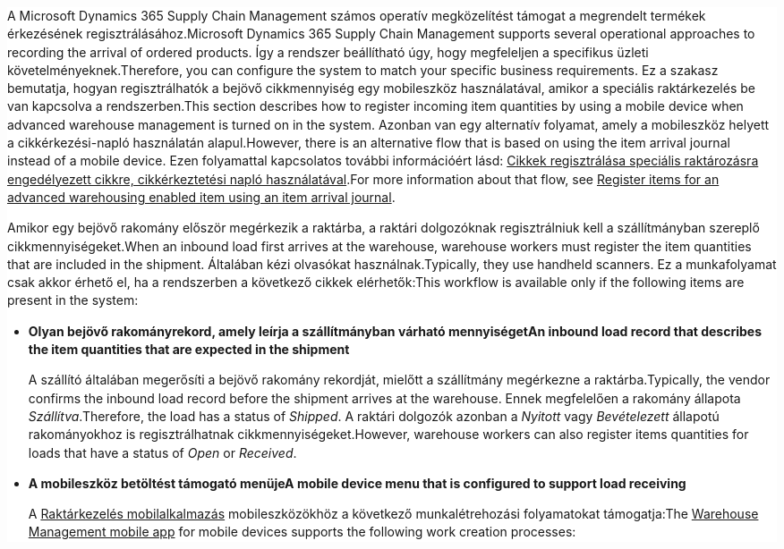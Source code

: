 <span data-ttu-id="d9b45-134">A Microsoft Dynamics 365 Supply Chain Management számos operatív megközelítést támogat a megrendelt termékek érkezésének regisztrálásához.</span><span class="sxs-lookup"><span data-stu-id="d9b45-134">Microsoft Dynamics 365 Supply Chain Management supports several operational approaches to recording the arrival of ordered products.</span></span> <span data-ttu-id="d9b45-135">Így a rendszer beállítható úgy, hogy megfeleljen a specifikus üzleti követelményeknek.</span><span class="sxs-lookup"><span data-stu-id="d9b45-135">Therefore, you can configure the system to match your specific business requirements.</span></span> <span data-ttu-id="d9b45-136">Ez a szakasz bemutatja, hogyan regisztrálhatók a bejövő cikkmennyiség egy mobileszköz használatával, amikor a speciális raktárkezelés be van kapcsolva a rendszerben.</span><span class="sxs-lookup"><span data-stu-id="d9b45-136">This section describes how to register incoming item quantities by using a mobile device when advanced warehouse management is turned on in the system.</span></span> <span data-ttu-id="d9b45-137">Azonban van egy alternatív folyamat, amely a mobileszköz helyett a cikkérkezési-napló használatán alapul.</span><span class="sxs-lookup"><span data-stu-id="d9b45-137">However, there is an alternative flow that is based on using the item arrival journal instead of a mobile device.</span></span> <span data-ttu-id="d9b45-138">Ezen folyamattal kapcsolatos további információért lásd: [Cikkek regisztrálása speciális raktározásra engedélyezett cikkre, cikkérkeztetési napló használatával](tasks/register-items-advanced-warehousing.md).</span><span class="sxs-lookup"><span data-stu-id="d9b45-138">For more information about that flow, see [Register items for an advanced warehousing enabled item using an item arrival journal](tasks/register-items-advanced-warehousing.md).</span></span>

<span data-ttu-id="d9b45-139">Amikor egy bejövő rakomány először megérkezik a raktárba, a raktári dolgozóknak regisztrálniuk kell a szállítmányban szereplő cikkmennyiségeket.</span><span class="sxs-lookup"><span data-stu-id="d9b45-139">When an inbound load first arrives at the warehouse, warehouse workers must register the item quantities that are included in the shipment.</span></span> <span data-ttu-id="d9b45-140">Általában kézi olvasókat használnak.</span><span class="sxs-lookup"><span data-stu-id="d9b45-140">Typically, they use handheld scanners.</span></span> <span data-ttu-id="d9b45-141">Ez a munkafolyamat csak akkor érhető el, ha a rendszerben a következő cikkek elérhetők:</span><span class="sxs-lookup"><span data-stu-id="d9b45-141">This workflow is available only if the following items are present in the system:</span></span>

- <span data-ttu-id="d9b45-142">**Olyan bejövő rakományrekord, amely leírja a szállítmányban várható mennyiséget**</span><span class="sxs-lookup"><span data-stu-id="d9b45-142">**An inbound load record that describes the item quantities that are expected in the shipment**</span></span>

    <span data-ttu-id="d9b45-143">A szállító általában megerősíti a bejövő rakomány rekordját, mielőtt a szállítmány megérkezne a raktárba.</span><span class="sxs-lookup"><span data-stu-id="d9b45-143">Typically, the vendor confirms the inbound load record before the shipment arrives at the warehouse.</span></span> <span data-ttu-id="d9b45-144">Ennek megfelelően a rakomány állapota _Szállítva_.</span><span class="sxs-lookup"><span data-stu-id="d9b45-144">Therefore, the load has a status of _Shipped_.</span></span> <span data-ttu-id="d9b45-145">A raktári dolgozók azonban a _Nyitott_ vagy _Bevételezett_ állapotú rakományokhoz is regisztrálhatnak cikkmennyiségeket.</span><span class="sxs-lookup"><span data-stu-id="d9b45-145">However, warehouse workers can also register items quantities for loads that have a status of _Open_ or _Received_.</span></span>

- <span data-ttu-id="d9b45-146">**A mobileszköz betöltést támogató menüje**</span><span class="sxs-lookup"><span data-stu-id="d9b45-146">**A mobile device menu that is configured to support load receiving**</span></span>

    <span data-ttu-id="d9b45-147">A [Raktárkezelés mobilalkalmazás](../warehousing/install-configure-warehouse-management-app.md) mobileszközökhöz a következő munkalétrehozási folyamatokat támogatja:</span><span class="sxs-lookup"><span data-stu-id="d9b45-147">The [Warehouse Management mobile app](../warehousing/install-configure-warehouse-management-app.md) for mobile devices supports the following work creation processes:</span></span>
